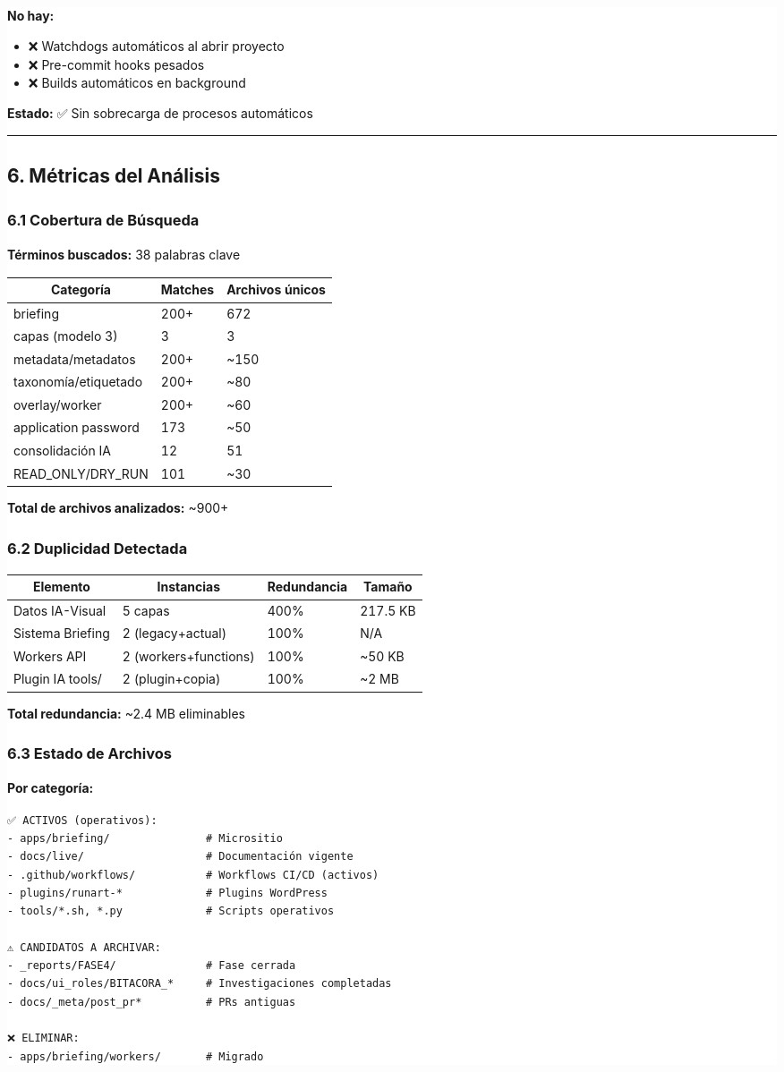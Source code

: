 **No hay:**
- ❌ Watchdogs automáticos al abrir proyecto
- ❌ Pre-commit hooks pesados
- ❌ Builds automáticos en background

**Estado:** ✅ Sin sobrecarga de procesos automáticos

---

## 6. Métricas del Análisis

### 6.1 Cobertura de Búsqueda

**Términos buscados:** 38 palabras clave

| Categoría | Matches | Archivos únicos |
|-----------|---------|-----------------|
| briefing | 200+ | 672 |
| capas (modelo 3) | 3 | 3 |
| metadata/metadatos | 200+ | ~150 |
| taxonomía/etiquetado | 200+ | ~80 |
| overlay/worker | 200+ | ~60 |
| application password | 173 | ~50 |
| consolidación IA | 12 | 51 |
| READ_ONLY/DRY_RUN | 101 | ~30 |

**Total de archivos analizados:** ~900+

### 6.2 Duplicidad Detectada

| Elemento | Instancias | Redundancia | Tamaño |
|----------|------------|-------------|--------|
| Datos IA-Visual | 5 capas | 400% | 217.5 KB |
| Sistema Briefing | 2 (legacy+actual) | 100% | N/A |
| Workers API | 2 (workers+functions) | 100% | ~50 KB |
| Plugin IA tools/ | 2 (plugin+copia) | 100% | ~2 MB |

**Total redundancia:** ~2.4 MB eliminables

### 6.3 Estado de Archivos

**Por categoría:**

```
✅ ACTIVOS (operativos):
- apps/briefing/               # Micrositio
- docs/live/                   # Documentación vigente
- .github/workflows/           # Workflows CI/CD (activos)
- plugins/runart-*             # Plugins WordPress
- tools/*.sh, *.py             # Scripts operativos

⚠️ CANDIDATOS A ARCHIVAR:
- _reports/FASE4/              # Fase cerrada
- docs/ui_roles/BITACORA_*     # Investigaciones completadas
- docs/_meta/post_pr*          # PRs antiguas

❌ ELIMINAR:
- apps/briefing/workers/       # Migrado
```